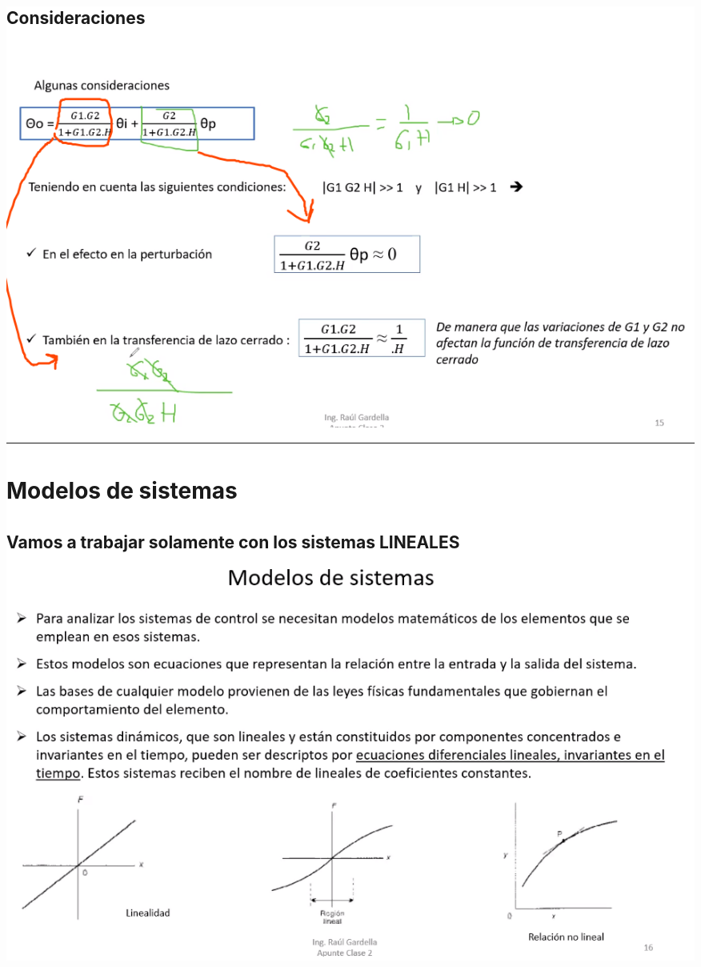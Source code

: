 ## Consideraciones
![](images/2022-09-20-17-21-19.png) 

---

# Modelos de sistemas
## Vamos a trabajar solamente con los sistemas **LINEALES**
![](images/2022-09-20-17-26-32.png) 
